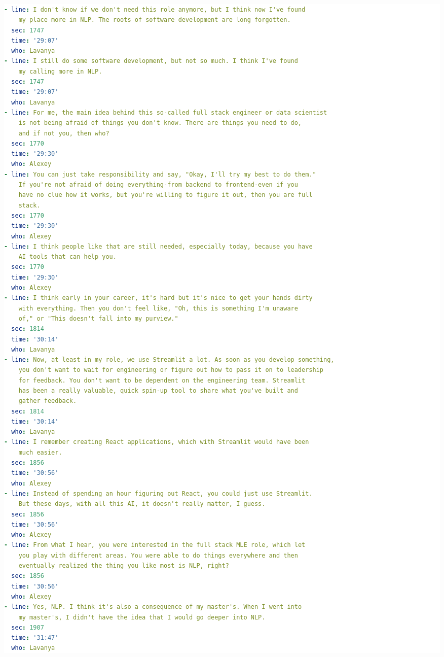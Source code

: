 ```yaml
- line: I don't know if we don't need this role anymore, but I think now I've found
    my place more in NLP. The roots of software development are long forgotten.
  sec: 1747
  time: '29:07'
  who: Lavanya
- line: I still do some software development, but not so much. I think I've found
    my calling more in NLP.
  sec: 1747
  time: '29:07'
  who: Lavanya
- line: For me, the main idea behind this so-called full stack engineer or data scientist
    is not being afraid of things you don't know. There are things you need to do,
    and if not you, then who?
  sec: 1770
  time: '29:30'
  who: Alexey
- line: You can just take responsibility and say, "Okay, I'll try my best to do them."
    If you're not afraid of doing everything-from backend to frontend-even if you
    have no clue how it works, but you're willing to figure it out, then you are full
    stack.
  sec: 1770
  time: '29:30'
  who: Alexey
- line: I think people like that are still needed, especially today, because you have
    AI tools that can help you.
  sec: 1770
  time: '29:30'
  who: Alexey
- line: I think early in your career, it's hard but it's nice to get your hands dirty
    with everything. Then you don't feel like, "Oh, this is something I'm unaware
    of," or "This doesn't fall into my purview."
  sec: 1814
  time: '30:14'
  who: Lavanya
- line: Now, at least in my role, we use Streamlit a lot. As soon as you develop something,
    you don't want to wait for engineering or figure out how to pass it on to leadership
    for feedback. You don't want to be dependent on the engineering team. Streamlit
    has been a really valuable, quick spin-up tool to share what you've built and
    gather feedback.
  sec: 1814
  time: '30:14'
  who: Lavanya
- line: I remember creating React applications, which with Streamlit would have been
    much easier.
  sec: 1856
  time: '30:56'
  who: Alexey
- line: Instead of spending an hour figuring out React, you could just use Streamlit.
    But these days, with all this AI, it doesn't really matter, I guess.
  sec: 1856
  time: '30:56'
  who: Alexey
- line: From what I hear, you were interested in the full stack MLE role, which let
    you play with different areas. You were able to do things everywhere and then
    eventually realized the thing you like most is NLP, right?
  sec: 1856
  time: '30:56'
  who: Alexey
- line: Yes, NLP. I think it's also a consequence of my master's. When I went into
    my master's, I didn't have the idea that I would go deeper into NLP.
  sec: 1907
  time: '31:47'
  who: Lavanya
```